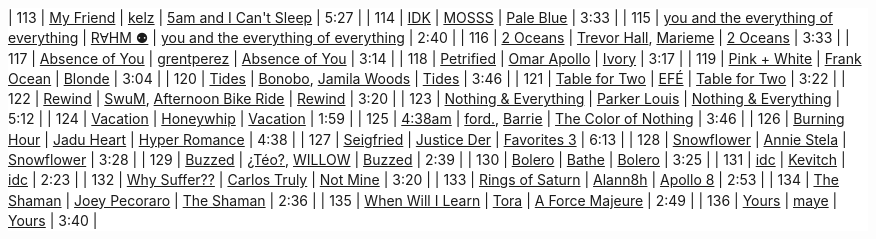 | 113 | [My Friend](https://open.spotify.com/track/1HaiuKlLZqB1J1od7sqGhc) | [kelz](https://open.spotify.com/artist/5hb3nmzCwPz0GRlLQuAJJw) | [5am and I Can't Sleep](https://open.spotify.com/album/6J6UNR6FsyzDamCimQC9W6) | 5:27 |
| 114 | [IDK](https://open.spotify.com/track/6NrwVoFmjeNsEtrgZTMo4T) | [MOSSS](https://open.spotify.com/artist/5gRGeLfkGBsUOv9aJieEey) | [Pale Blue](https://open.spotify.com/album/5VTDwmPmnnDecdsd374oye) | 3:33 |
| 115 | [you and the everything of everything](https://open.spotify.com/track/1Y8F8VNZ3Ij0MaD8PcpGpW) | [RⱯHM ⚉](https://open.spotify.com/artist/0d5QT5iD8kwkVqqBolki7F) | [you and the everything of everything](https://open.spotify.com/album/3CmN3ZRXYAdz2S3fNtlg49) | 2:40 |
| 116 | [2 Oceans](https://open.spotify.com/track/0goA2cYxU9k2XfQHzo6WcP) | [Trevor Hall](https://open.spotify.com/artist/3RMHexittaAZkf8zukkZB8), [Marieme](https://open.spotify.com/artist/4M9MGz93wIiFmEKhrw2yDD) | [2 Oceans](https://open.spotify.com/album/1KsD536VfBAiqRASMt6VdL) | 3:33 |
| 117 | [Absence of You](https://open.spotify.com/track/3fk4yTACtSqCzDol4mBPdt) | [grentperez](https://open.spotify.com/artist/73BLwSX6gsNeVzS7DgI4xe) | [Absence of You](https://open.spotify.com/album/0kg5NHyGzMboxjrWtWOo00) | 3:14 |
| 118 | [Petrified](https://open.spotify.com/track/0G41EUi3xiwUR6iOtXAQCz) | [Omar Apollo](https://open.spotify.com/artist/5FxD8fkQZ6KcsSYupDVoSO) | [Ivory](https://open.spotify.com/album/5z7TD11Qh81Gbf52hd5zAv) | 3:17 |
| 119 | [Pink + White](https://open.spotify.com/track/3xKsf9qdS1CyvXSMEid6g8) | [Frank Ocean](https://open.spotify.com/artist/2h93pZq0e7k5yf4dywlkpM) | [Blonde](https://open.spotify.com/album/3mH6qwIy9crq0I9YQbOuDf) | 3:04 |
| 120 | [Tides](https://open.spotify.com/track/7rRYiBxeudiHMNmgptnne9) | [Bonobo](https://open.spotify.com/artist/0cmWgDlu9CwTgxPhf403hb), [Jamila Woods](https://open.spotify.com/artist/4UodukR17NIQfNu5uaqm9B) | [Tides](https://open.spotify.com/album/2ygrwR30mOdEfqh2eJcGNY) | 3:46 |
| 121 | [Table for Two](https://open.spotify.com/track/6PHc04SfoPogi8OXDKv6XT) | [EFÉ](https://open.spotify.com/artist/2v0XtEw3w12NCC0J20ke6C) | [Table for Two](https://open.spotify.com/album/4xRNJF0Ejx6FAqJDlmRlMD) | 3:22 |
| 122 | [Rewind](https://open.spotify.com/track/4Rh1JpJKMPOJ75SIfVIqMJ) | [SwuM](https://open.spotify.com/artist/2Fc1UZXKRmPpWWx1sxcb9m), [Afternoon Bike Ride](https://open.spotify.com/artist/1iXLcpr2SlUwrU2oCP8nI9) | [Rewind](https://open.spotify.com/album/2ESrlKHxZ9dCK6f1gSCSSv) | 3:20 |
| 123 | [Nothing & Everything](https://open.spotify.com/track/21olzr6m9aB9ZvfquKzdFh) | [Parker Louis](https://open.spotify.com/artist/5Zo2GpQdYsiYf7YYZCTBSD) | [Nothing & Everything](https://open.spotify.com/album/7n7NfivNnVE8SjlYHzGJ65) | 5:12 |
| 124 | [Vacation](https://open.spotify.com/track/7c3o20IFicfq6xzf2BMfrx) | [Honeywhip](https://open.spotify.com/artist/1yyRuOZtns01N2hUtseLT0) | [Vacation](https://open.spotify.com/album/2yyJyMbVCggJxBxTguQdza) | 1:59 |
| 125 | [4:38am](https://open.spotify.com/track/778rI4lJeJKKy34mAeq4KA) | [ford.](https://open.spotify.com/artist/7ItbAZITSFxSy5LJChXe18), [Barrie](https://open.spotify.com/artist/1pHO6SCEw9tuRx0IVMFL0g) | [The Color of Nothing](https://open.spotify.com/album/3T1U4lbkboCmPLvXf8iPLF) | 3:46 |
| 126 | [Burning Hour](https://open.spotify.com/track/2dje3ZBu1j1r0QfR7mtS0l) | [Jadu Heart](https://open.spotify.com/artist/7vjRpVXoecwKTEsrb9iscj) | [Hyper Romance](https://open.spotify.com/album/08oR5PmpCJQ9FfWjsQtpXc) | 4:38 |
| 127 | [Seigfried](https://open.spotify.com/track/2MccEWWQ00oLtGjeOQKibQ) | [Justice Der](https://open.spotify.com/artist/2N79L5eT2Xraec4UJsi2Fz) | [Favorites 3](https://open.spotify.com/album/140HPATke2m0iUEJ0kNb5D) | 6:13 |
| 128 | [Snowflower](https://open.spotify.com/track/0pbNi6CIjylkOjq7a1PFei) | [Annie Stela](https://open.spotify.com/artist/6L2LACunZv5Bk1pyQdYCU0) | [Snowflower](https://open.spotify.com/album/3EnEsCxMnDEIoIp8tNBf4x) | 3:28 |
| 129 | [Buzzed](https://open.spotify.com/track/125DSBjIfOOCkmyRukprZT) | [¿Téo?](https://open.spotify.com/artist/0jsnWH4QCKcAMpR7vEhh9u), [WILLOW](https://open.spotify.com/artist/3rWZHrfrsPBxVy692yAIxF) | [Buzzed](https://open.spotify.com/album/4JGWwlyl97ylcdcuU8IVS9) | 2:39 |
| 130 | [Bolero](https://open.spotify.com/track/74i9MJfZdRhcv6XnAfwjBA) | [Bathe](https://open.spotify.com/artist/3BBN1P1JNw0sSdYEdBkOZK) | [Bolero](https://open.spotify.com/album/4HOdt0FN0eALgbFNhpACU7) | 3:25 |
| 131 | [idc](https://open.spotify.com/track/1wjoepBCP3UGg8iOVic3nn) | [Kevitch](https://open.spotify.com/artist/5TBHVZmjr81pOyk8gi0HmI) | [idc](https://open.spotify.com/album/5blZ7qGfVOC8yglUn3A9Lg) | 2:23 |
| 132 | [Why Suffer??](https://open.spotify.com/track/0gfimXIWrkA2n23UMXWYUF) | [Carlos Truly](https://open.spotify.com/artist/1WxcTbg1M05H3uThDKXKs8) | [Not Mine](https://open.spotify.com/album/43z1fbbpu0Ja2kDg8t6ZuG) | 3:20 |
| 133 | [Rings of Saturn](https://open.spotify.com/track/6B2smPDLlM2Ms59jSB4pVH) | [Alann8h](https://open.spotify.com/artist/1PG2FugIT1iF2CWnzjw0We) | [Apollo 8](https://open.spotify.com/album/6ktVSiT3MwRj9z5CJjC2df) | 2:53 |
| 134 | [The Shaman](https://open.spotify.com/track/7FzTEzwDcjfxCFlNGkkrAU) | [Joey Pecoraro](https://open.spotify.com/artist/44insiIQApkRaCMIbuaISJ) | [The Shaman](https://open.spotify.com/album/3kp75Hdfwnpnw78eEIXbir) | 2:36 |
| 135 | [When Will I Learn](https://open.spotify.com/track/4fhDUKvSmbTtK4yrwV29Q2) | [Tora](https://open.spotify.com/artist/7KGI0OwY8iAL5rI5p47YyK) | [A Force Majeure](https://open.spotify.com/album/3JQs8Qu80vtIekyP8JIrDH) | 2:49 |
| 136 | [Yours](https://open.spotify.com/track/0gmStTUTuiU807EB4KafOX) | [maye](https://open.spotify.com/artist/5ti5FPHgtaSf15KcUisZMt) | [Yours](https://open.spotify.com/album/0aMCgryYtjpLrk4FhcTSU9) | 3:40 |